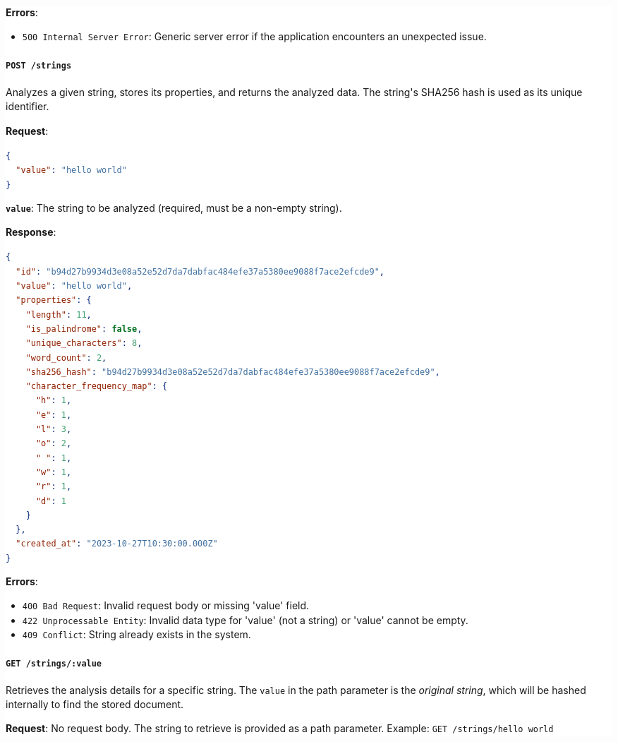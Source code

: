 **Errors**:
-   `500 Internal Server Error`: Generic server error if the application encounters an unexpected issue.

#### `POST /strings`
Analyzes a given string, stores its properties, and returns the analyzed data. The string's SHA256 hash is used as its unique identifier.

**Request**:
```json
{
  "value": "hello world"
}
```
**`value`**: The string to be analyzed (required, must be a non-empty string).

**Response**:
```json
{
  "id": "b94d27b9934d3e08a52e52d7da7dabfac484efe37a5380ee9088f7ace2efcde9",
  "value": "hello world",
  "properties": {
    "length": 11,
    "is_palindrome": false,
    "unique_characters": 8,
    "word_count": 2,
    "sha256_hash": "b94d27b9934d3e08a52e52d7da7dabfac484efe37a5380ee9088f7ace2efcde9",
    "character_frequency_map": {
      "h": 1,
      "e": 1,
      "l": 3,
      "o": 2,
      " ": 1,
      "w": 1,
      "r": 1,
      "d": 1
    }
  },
  "created_at": "2023-10-27T10:30:00.000Z"
}
```

**Errors**:
-   `400 Bad Request`: Invalid request body or missing 'value' field.
-   `422 Unprocessable Entity`: Invalid data type for 'value' (not a string) or 'value' cannot be empty.
-   `409 Conflict`: String already exists in the system.

#### `GET /strings/:value`
Retrieves the analysis details for a specific string. The `value` in the path parameter is the *original string*, which will be hashed internally to find the stored document.

**Request**:
No request body. The string to retrieve is provided as a path parameter.
Example: `GET /strings/hello world`
